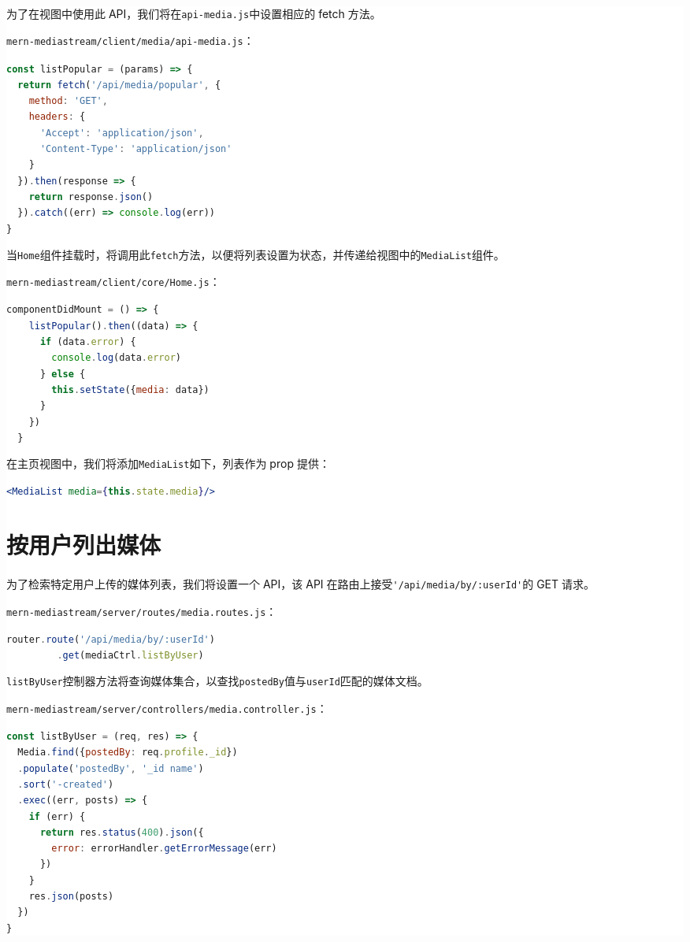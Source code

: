 为了在视图中使用此 API，我们将在`api-media.js`中设置相应的 fetch 方法。

`mern-mediastream/client/media/api-media.js`：

```jsx
const listPopular = (params) => {
  return fetch('/api/media/popular', {
    method: 'GET',
    headers: {
      'Accept': 'application/json',
      'Content-Type': 'application/json'
    }
  }).then(response => {
    return response.json() 
  }).catch((err) => console.log(err)) 
}
```

当`Home`组件挂载时，将调用此`fetch`方法，以便将列表设置为状态，并传递给视图中的`MediaList`组件。

`mern-mediastream/client/core/Home.js`：

```jsx
componentDidMount = () => {
    listPopular().then((data) => {
      if (data.error) {
        console.log(data.error) 
      } else {
        this.setState({media: data}) 
      }
    })
  }
```

在主页视图中，我们将添加`MediaList`如下，列表作为 prop 提供：

```jsx
<MediaList media={this.state.media}/>
```

# 按用户列出媒体

为了检索特定用户上传的媒体列表，我们将设置一个 API，该 API 在路由上接受`'/api/media/by/:userId'`的 GET 请求。

`mern-mediastream/server/routes/media.routes.js`：

```jsx
router.route('/api/media/by/:userId')
         .get(mediaCtrl.listByUser) 
```

`listByUser`控制器方法将查询媒体集合，以查找`postedBy`值与`userId`匹配的媒体文档。

`mern-mediastream/server/controllers/media.controller.js`：

```jsx
const listByUser = (req, res) => {
  Media.find({postedBy: req.profile._id})
  .populate('postedBy', '_id name')
  .sort('-created')
  .exec((err, posts) => {
    if (err) {
      return res.status(400).json({
        error: errorHandler.getErrorMessage(err)
      })
    }
    res.json(posts)
  })
}
```
